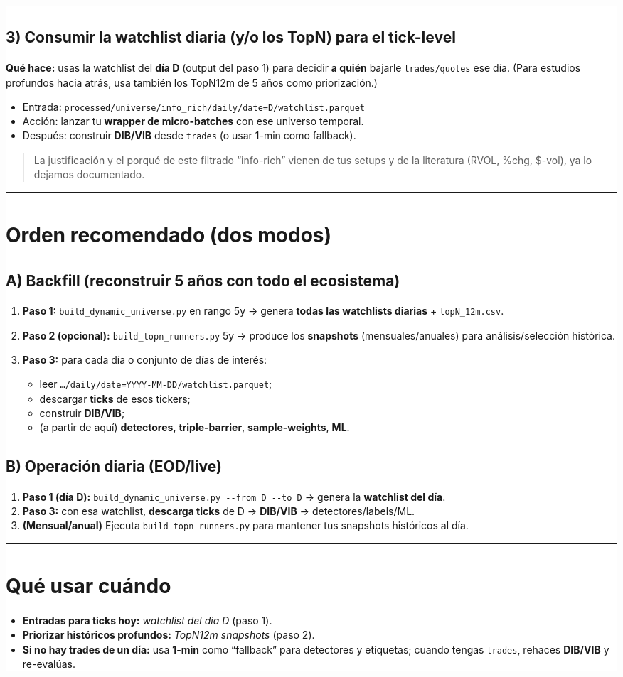 

---

## 3) Consumir la **watchlist diaria** (y/o los TopN) para el **tick-level**

**Qué hace:** usas la watchlist del **día D** (output del paso 1) para decidir **a quién** bajarle `trades/quotes` ese día.
(Para estudios profundos hacia atrás, usa también los TopN12m de 5 años como priorización.)

* Entrada: `processed/universe/info_rich/daily/date=D/watchlist.parquet`
* Acción: lanzar tu **wrapper de micro-batches** con ese universo temporal.
* Después: construir **DIB/VIB** desde `trades` (o usar 1-min como fallback).

> La justificación y el porqué de este filtrado “info-rich” vienen de tus setups y de la literatura (RVOL, %chg, $-vol), ya lo dejamos documentado. 

---

# Orden recomendado (dos modos)

## A) **Backfill** (reconstruir 5 años con todo el ecosistema)

1. **Paso 1:** `build_dynamic_universe.py` en rango 5y → genera **todas las watchlists diarias** + `topN_12m.csv`. 
2. **Paso 2 (opcional):** `build_topn_runners.py` 5y → produce los **snapshots** (mensuales/anuales) para análisis/selección histórica. 
3. **Paso 3:** para cada día o conjunto de días de interés:

   * leer `…/daily/date=YYYY-MM-DD/watchlist.parquet`;
   * descargar **ticks** de esos tickers;
   * construir **DIB/VIB**;
   * (a partir de aquí) **detectores**, **triple-barrier**, **sample-weights**, **ML**. 

## B) **Operación diaria (EOD/live)**

1. **Paso 1 (día D):** `build_dynamic_universe.py --from D --to D` → genera la **watchlist del día**. 
2. **Paso 3:** con esa watchlist, **descarga ticks** de D → **DIB/VIB** → detectores/labels/ML.
3. **(Mensual/anual)** Ejecuta `build_topn_runners.py` para mantener tus snapshots históricos al día. 

---

# Qué usar cuándo

* **Entradas para ticks hoy:** *watchlist del día D* (paso 1).
* **Priorizar históricos profundos:** *TopN12m snapshots* (paso 2).
* **Si no hay trades de un día:** usa **1-min** como “fallback” para detectores y etiquetas; cuando tengas `trades`, rehaces **DIB/VIB** y re-evalúas. 
